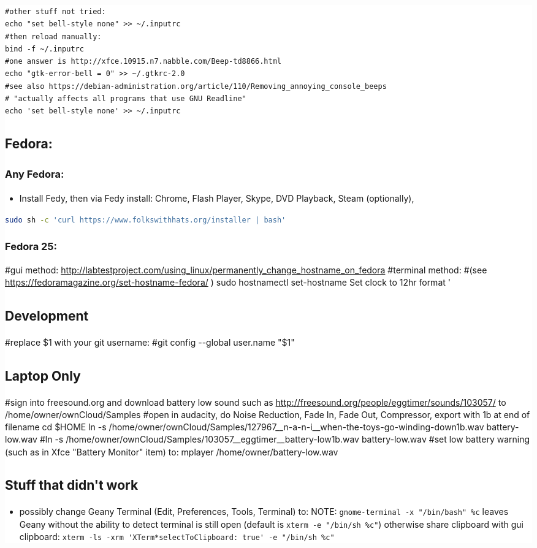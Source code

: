 	
	#other stuff not tried:
	echo "set bell-style none" >> ~/.inputrc
	#then reload manually:
	bind -f ~/.inputrc
	#one answer is http://xfce.10915.n7.nabble.com/Beep-td8866.html
	echo "gtk-error-bell = 0" >> ~/.gtkrc-2.0
	#see also https://debian-administration.org/article/110/Removing_annoying_console_beeps
	# "actually affects all programs that use GNU Readline"
	echo 'set bell-style none' >> ~/.inputrc


## Fedora:

### Any Fedora:
* Install Fedy, then via Fedy install: Chrome, Flash Player, Skype, DVD Playback, Steam (optionally), 
```bash
sudo sh -c 'curl https://www.folkswithhats.org/installer | bash'
```

### Fedora 25:
#gui method: http://labtestproject.com/using_linux/permanently_change_hostname_on_fedora
#terminal method:
#(see https://fedoramagazine.org/set-hostname-fedora/ )
sudo hostnamectl set-hostname <new-name>
Set clock to 12hr format
'

## Development
#replace $1 with your git username:
#git config --global user.name "$1"

## Laptop Only
#sign into freesound.org and download battery low sound such as http://freesound.org/people/eggtimer/sounds/103057/ to /home/owner/ownCloud/Samples
#open in audacity, do Noise Reduction, Fade In, Fade Out, Compressor, export with 1b at end of filename
cd $HOME
ln -s /home/owner/ownCloud/Samples/127967__n-a-n-i__when-the-toys-go-winding-down1b.wav battery-low.wav
#ln -s /home/owner/ownCloud/Samples/103057__eggtimer__battery-low1b.wav battery-low.wav
#set low battery warning (such as in Xfce "Battery Monitor" item) to:
mplayer /home/owner/battery-low.wav

## Stuff that didn't work

* possibly change Geany Terminal (Edit, Preferences, Tools, Terminal) to:
	NOTE: `gnome-terminal -x "/bin/bash" %c` leaves Geany without the ability to detect terminal is still open
	(default is `xterm -e "/bin/sh %c"`)
	otherwise share clipboard with gui clipboard: `xterm -ls -xrm 'XTerm*selectToClipboard: true' -e "/bin/sh %c"`

